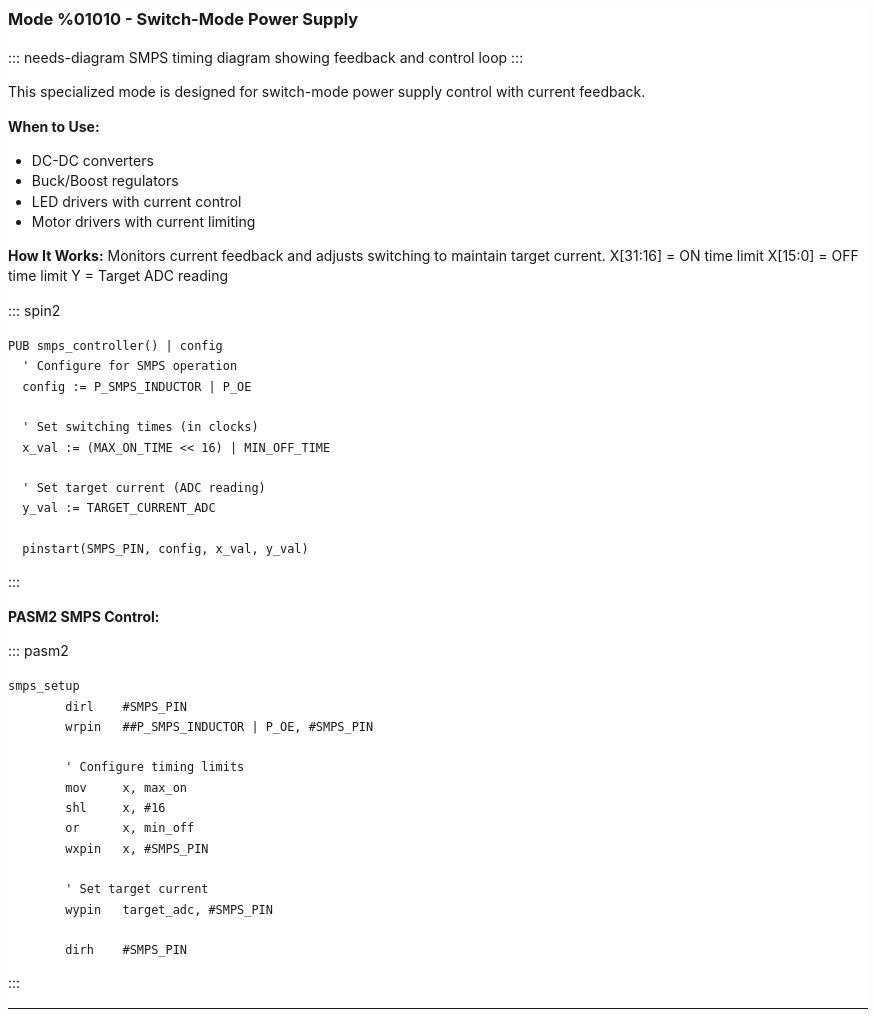 ### Mode %01010 - Switch-Mode Power Supply

::: needs-diagram
SMPS timing diagram showing feedback and control loop
:::

This specialized mode is designed for switch-mode power supply control with current feedback.

**When to Use:**
- DC-DC converters
- Buck/Boost regulators
- LED drivers with current control
- Motor drivers with current limiting

**How It Works:**
Monitors current feedback and adjusts switching to maintain target current.
X[31:16] = ON time limit
X[15:0] = OFF time limit
Y = Target ADC reading

::: spin2
```
PUB smps_controller() | config
  ' Configure for SMPS operation
  config := P_SMPS_INDUCTOR | P_OE
  
  ' Set switching times (in clocks)
  x_val := (MAX_ON_TIME << 16) | MIN_OFF_TIME
  
  ' Set target current (ADC reading)
  y_val := TARGET_CURRENT_ADC
  
  pinstart(SMPS_PIN, config, x_val, y_val)
```
:::

**PASM2 SMPS Control:**

::: pasm2
```
smps_setup
        dirl    #SMPS_PIN
        wrpin   ##P_SMPS_INDUCTOR | P_OE, #SMPS_PIN
        
        ' Configure timing limits
        mov     x, max_on
        shl     x, #16
        or      x, min_off
        wxpin   x, #SMPS_PIN
        
        ' Set target current
        wypin   target_adc, #SMPS_PIN
        
        dirh    #SMPS_PIN
```
:::

---